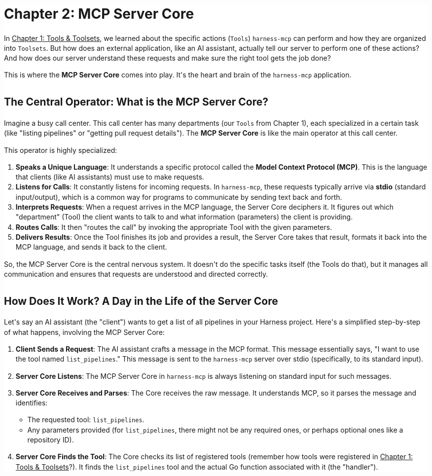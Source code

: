 # Chapter 2: MCP Server Core

In [Chapter 1: Tools & Toolsets](01_tools___toolsets_.md), we learned about the specific actions (`Tools`) `harness-mcp` can perform and how they are organized into `Toolsets`. But how does an external application, like an AI assistant, actually tell our server to perform one of these actions? And how does our server understand these requests and make sure the right tool gets the job done?

This is where the **MCP Server Core** comes into play. It's the heart and brain of the `harness-mcp` application.

## The Central Operator: What is the MCP Server Core?

Imagine a busy call center. This call center has many departments (our `Tools` from Chapter 1), each specialized in a certain task (like "listing pipelines" or "getting pull request details"). The **MCP Server Core** is like the main operator at this call center.

This operator is highly specialized:
1.  **Speaks a Unique Language**: It understands a specific protocol called the **Model Context Protocol (MCP)**. This is the language that clients (like AI assistants) must use to make requests.
2.  **Listens for Calls**: It constantly listens for incoming requests. In `harness-mcp`, these requests typically arrive via **stdio** (standard input/output), which is a common way for programs to communicate by sending text back and forth.
3.  **Interprets Requests**: When a request arrives in the MCP language, the Server Core deciphers it. It figures out which "department" (Tool) the client wants to talk to and what information (parameters) the client is providing.
4.  **Routes Calls**: It then "routes the call" by invoking the appropriate Tool with the given parameters.
5.  **Delivers Results**: Once the Tool finishes its job and provides a result, the Server Core takes that result, formats it back into the MCP language, and sends it back to the client.

So, the MCP Server Core is the central nervous system. It doesn't do the specific tasks itself (the Tools do that), but it manages all communication and ensures that requests are understood and directed correctly.

## How Does It Work? A Day in the Life of the Server Core

Let's say an AI assistant (the "client") wants to get a list of all pipelines in your Harness project. Here's a simplified step-by-step of what happens, involving the MCP Server Core:

1.  **Client Sends a Request**: The AI assistant crafts a message in the MCP format. This message essentially says, "I want to use the tool named `list_pipelines`." This message is sent to the `harness-mcp` server over stdio (specifically, to its standard input).

2.  **Server Core Listens**: The MCP Server Core in `harness-mcp` is always listening on standard input for such messages.

3.  **Server Core Receives and Parses**: The Core receives the raw message. It understands MCP, so it parses the message and identifies:
    *   The requested tool: `list_pipelines`.
    *   Any parameters provided (for `list_pipelines`, there might not be any required ones, or perhaps optional ones like a repository ID).

4.  **Server Core Finds the Tool**: The Core checks its list of registered tools (remember how tools were registered in [Chapter 1: Tools & Toolsets](01_tools___toolsets_.md)?). It finds the `list_pipelines` tool and the actual Go function associated with it (the "handler").
